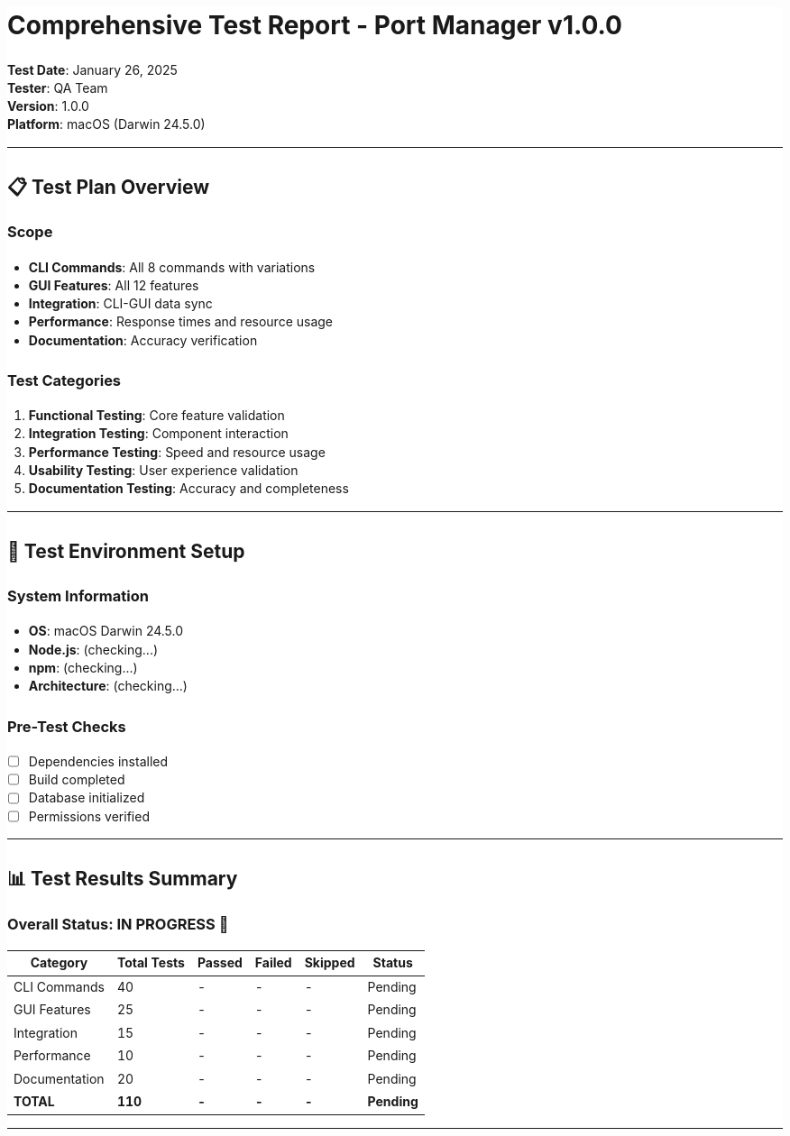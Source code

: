 # Comprehensive Test Report - Port Manager v1.0.0

**Test Date**: January 26, 2025  
**Tester**: QA Team  
**Version**: 1.0.0  
**Platform**: macOS (Darwin 24.5.0)  

---

## 📋 Test Plan Overview

### Scope
- **CLI Commands**: All 8 commands with variations
- **GUI Features**: All 12 features
- **Integration**: CLI-GUI data sync
- **Performance**: Response times and resource usage
- **Documentation**: Accuracy verification

### Test Categories
1. **Functional Testing**: Core feature validation
2. **Integration Testing**: Component interaction
3. **Performance Testing**: Speed and resource usage
4. **Usability Testing**: User experience validation
5. **Documentation Testing**: Accuracy and completeness

---

## 🔧 Test Environment Setup

### System Information
- **OS**: macOS Darwin 24.5.0
- **Node.js**: (checking...)
- **npm**: (checking...)
- **Architecture**: (checking...)

### Pre-Test Checks
- [ ] Dependencies installed
- [ ] Build completed
- [ ] Database initialized
- [ ] Permissions verified

---

## 📊 Test Results Summary

### Overall Status: IN PROGRESS 🔄

| Category | Total Tests | Passed | Failed | Skipped | Status |
|----------|------------|--------|--------|---------|--------|
| CLI Commands | 40 | - | - | - | Pending |
| GUI Features | 25 | - | - | - | Pending |
| Integration | 15 | - | - | - | Pending |
| Performance | 10 | - | - | - | Pending |
| Documentation | 20 | - | - | - | Pending |
| **TOTAL** | **110** | **-** | **-** | **-** | **Pending** |

---